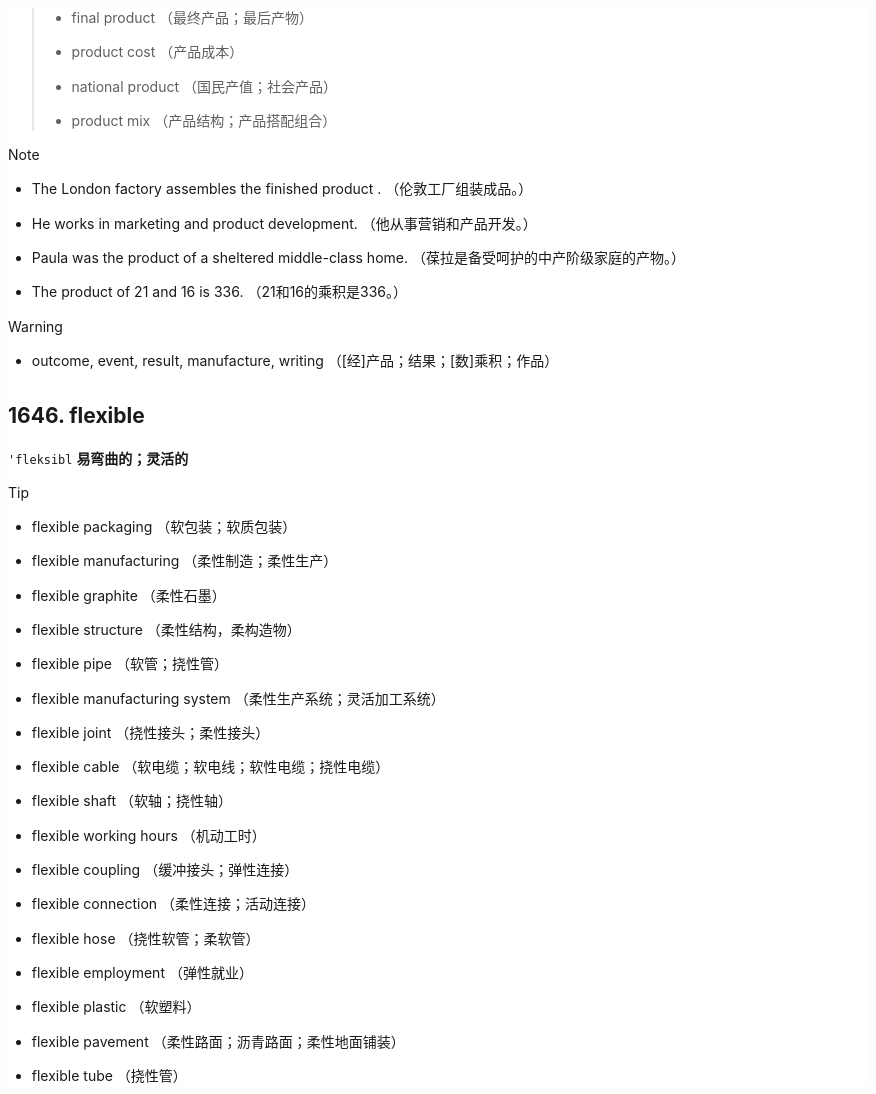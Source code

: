> - final product （最终产品；最后产物）
>
> - product cost （产品成本）
>
> - national product （国民产值；社会产品）
>
> - product mix （产品结构；产品搭配组合）
>

> [!NOTE]
>
> - The London factory assembles the finished product . （伦敦工厂组装成品。）
>
> - He works in marketing and product development. （他从事营销和产品开发。）
>
> - Paula was the product of a sheltered middle-class home. （葆拉是备受呵护的中产阶级家庭的产物。）
>
> - The product of 21 and 16 is 336. （21和16的乘积是336。）
>

> [!WARNING]
>
> - outcome, event, result, manufacture, writing （[经]产品；结果；[数]乘积；作品）
>

## 1646. flexible

`'fleksibl`  **易弯曲的；灵活的**

> [!TIP]
>
> - flexible packaging （软包装；软质包装）
>
> - flexible manufacturing （柔性制造；柔性生产）
>
> - flexible graphite （柔性石墨）
>
> - flexible structure （柔性结构，柔构造物）
>
> - flexible pipe （软管；挠性管）
>
> - flexible manufacturing system （柔性生产系统；灵活加工系统）
>
> - flexible joint （挠性接头；柔性接头）
>
> - flexible cable （软电缆；软电线；软性电缆；挠性电缆）
>
> - flexible shaft （软轴；挠性轴）
>
> - flexible working hours （机动工时）
>
> - flexible coupling （缓冲接头；弹性连接）
>
> - flexible connection （柔性连接；活动连接）
>
> - flexible hose （挠性软管；柔软管）
>
> - flexible employment （弹性就业）
>
> - flexible plastic （软塑料）
>
> - flexible pavement （柔性路面；沥青路面；柔性地面铺装）
>
> - flexible tube （挠性管）
>